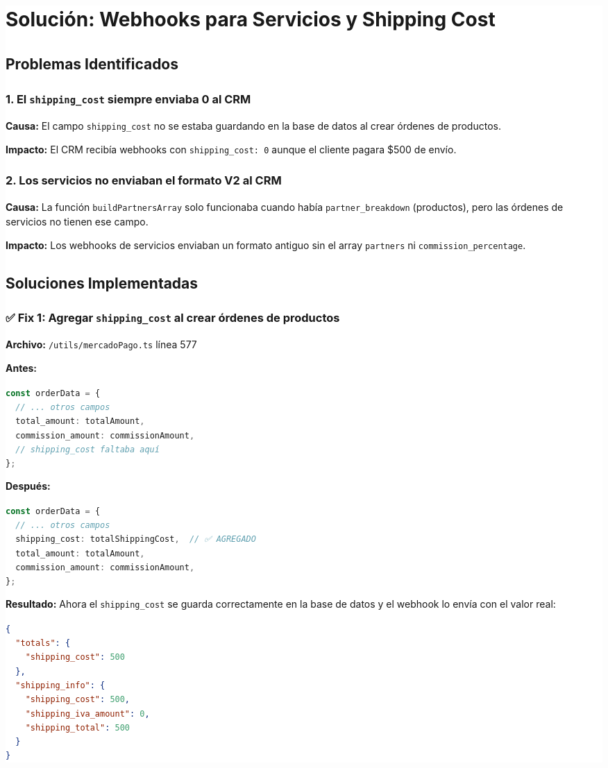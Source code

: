 # Solución: Webhooks para Servicios y Shipping Cost

## Problemas Identificados

### 1. El `shipping_cost` siempre enviaba 0 al CRM
**Causa:** El campo `shipping_cost` no se estaba guardando en la base de datos al crear órdenes de productos.

**Impacto:** El CRM recibía webhooks con `shipping_cost: 0` aunque el cliente pagara $500 de envío.

### 2. Los servicios no enviaban el formato V2 al CRM
**Causa:** La función `buildPartnersArray` solo funcionaba cuando había `partner_breakdown` (productos), pero las órdenes de servicios no tienen ese campo.

**Impacto:** Los webhooks de servicios enviaban un formato antiguo sin el array `partners` ni `commission_percentage`.

## Soluciones Implementadas

### ✅ Fix 1: Agregar `shipping_cost` al crear órdenes de productos

**Archivo:** `/utils/mercadoPago.ts` línea 577

**Antes:**
```typescript
const orderData = {
  // ... otros campos
  total_amount: totalAmount,
  commission_amount: commissionAmount,
  // shipping_cost faltaba aquí
};
```

**Después:**
```typescript
const orderData = {
  // ... otros campos
  shipping_cost: totalShippingCost,  // ✅ AGREGADO
  total_amount: totalAmount,
  commission_amount: commissionAmount,
};
```

**Resultado:** Ahora el `shipping_cost` se guarda correctamente en la base de datos y el webhook lo envía con el valor real:

```json
{
  "totals": {
    "shipping_cost": 500
  },
  "shipping_info": {
    "shipping_cost": 500,
    "shipping_iva_amount": 0,
    "shipping_total": 500
  }
}
```
